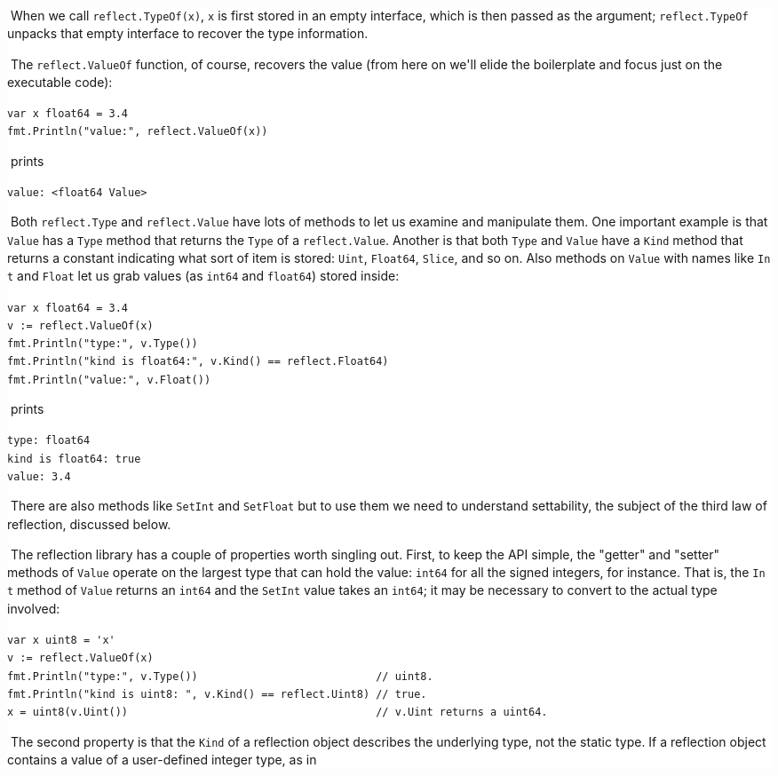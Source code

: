 ​    When we call `reflect.TypeOf(x)`, `x` is first stored in an empty interface, which is then passed as the argument; `reflect.TypeOf` unpacks that empty interface to recover the type information.  

​    The `reflect.ValueOf` function, of course, recovers the value (from here on we'll elide the boilerplate and focus just on the executable code):  

```
var x float64 = 3.4
fmt.Println("value:", reflect.ValueOf(x))
```

​    prints  

```
value: <float64 Value>
```

​    Both `reflect.Type` and `reflect.Value` have lots of methods to let us examine and manipulate them. One important example is that `Value` has a `Type` method that returns the `Type` of a `reflect.Value`. Another is that both `Type` and `Value` have a `Kind` method that returns a constant indicating what sort of item is stored: `Uint`, `Float64`, `Slice`, and so on. Also methods on `Value` with names like `Int` and `Float` let us grab values (as `int64` and `float64`) stored inside:  

```
var x float64 = 3.4
v := reflect.ValueOf(x)
fmt.Println("type:", v.Type())
fmt.Println("kind is float64:", v.Kind() == reflect.Float64)
fmt.Println("value:", v.Float())
```

​    prints  

```
type: float64
kind is float64: true
value: 3.4
```

​    There are also methods like `SetInt` and `SetFloat` but to use them we need to understand settability, the subject of the third law of reflection, discussed below.  

​    The reflection library has a couple of properties worth singling out. First, to keep the API simple, the "getter" and "setter" methods of `Value` operate on the largest type that can hold the value: `int64` for all the signed integers, for instance. That is, the `Int` method of `Value` returns an `int64` and the `SetInt` value takes an `int64`; it may be necessary to convert to the actual type involved:  

```
var x uint8 = 'x'
v := reflect.ValueOf(x)
fmt.Println("type:", v.Type())                            // uint8.
fmt.Println("kind is uint8: ", v.Kind() == reflect.Uint8) // true.
x = uint8(v.Uint())                                       // v.Uint returns a uint64.
```

​    The second property is that the `Kind` of a reflection object describes the underlying type, not the static type. If a reflection object contains a value of a user-defined integer type, as in  
